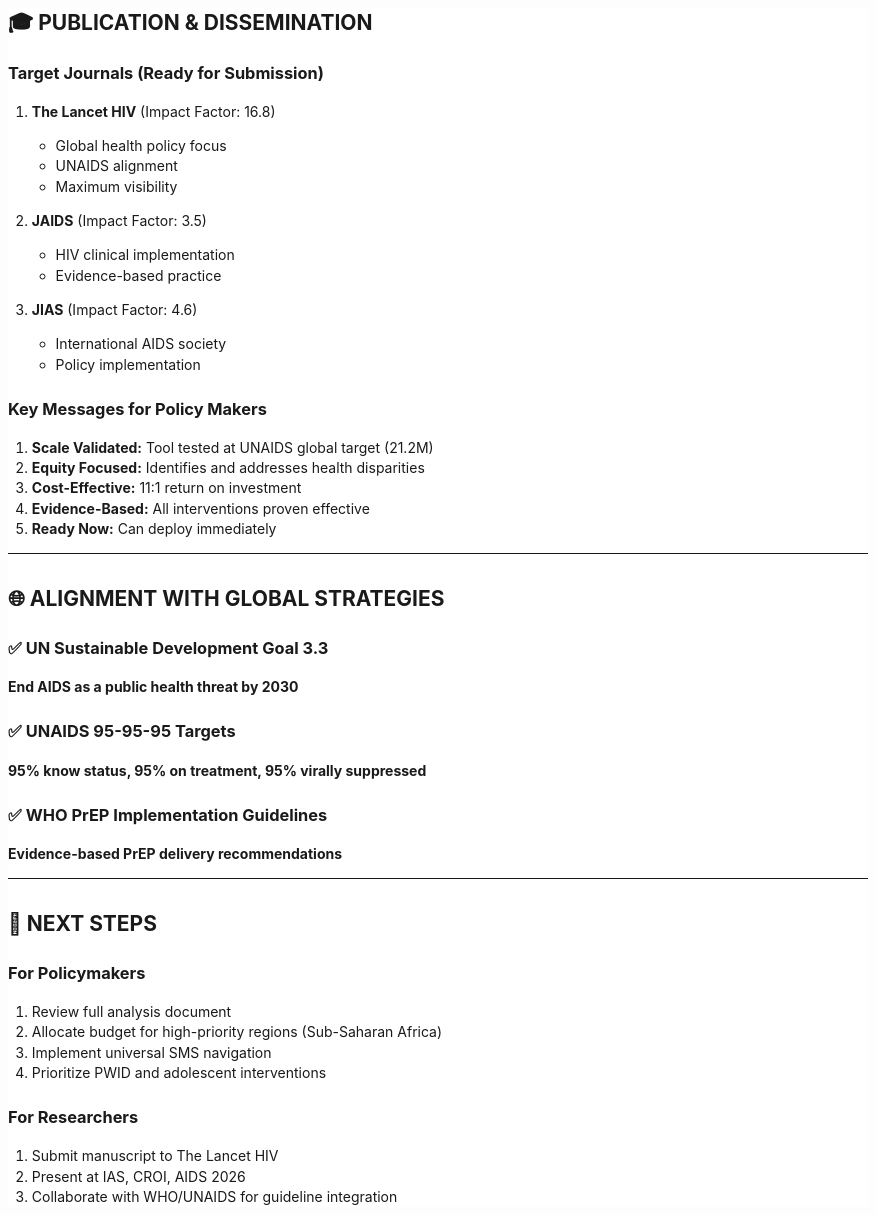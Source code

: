 
## 🎓 PUBLICATION & DISSEMINATION

### Target Journals (Ready for Submission)

1. **The Lancet HIV** (Impact Factor: 16.8)
   - Global health policy focus
   - UNAIDS alignment
   - Maximum visibility

2. **JAIDS** (Impact Factor: 3.5)
   - HIV clinical implementation
   - Evidence-based practice

3. **JIAS** (Impact Factor: 4.6)
   - International AIDS society
   - Policy implementation

### Key Messages for Policy Makers

1. **Scale Validated:** Tool tested at UNAIDS global target (21.2M)
2. **Equity Focused:** Identifies and addresses health disparities
3. **Cost-Effective:** 11:1 return on investment
4. **Evidence-Based:** All interventions proven effective
5. **Ready Now:** Can deploy immediately

---

## 🌐 ALIGNMENT WITH GLOBAL STRATEGIES

### ✅ UN Sustainable Development Goal 3.3
**End AIDS as a public health threat by 2030**

### ✅ UNAIDS 95-95-95 Targets
**95% know status, 95% on treatment, 95% virally suppressed**

### ✅ WHO PrEP Implementation Guidelines
**Evidence-based PrEP delivery recommendations**

---

## 🚀 NEXT STEPS

### For Policymakers
1. Review full analysis document
2. Allocate budget for high-priority regions (Sub-Saharan Africa)
3. Implement universal SMS navigation
4. Prioritize PWID and adolescent interventions

### For Researchers
1. Submit manuscript to The Lancet HIV
2. Present at IAS, CROI, AIDS 2026
3. Collaborate with WHO/UNAIDS for guideline integration
